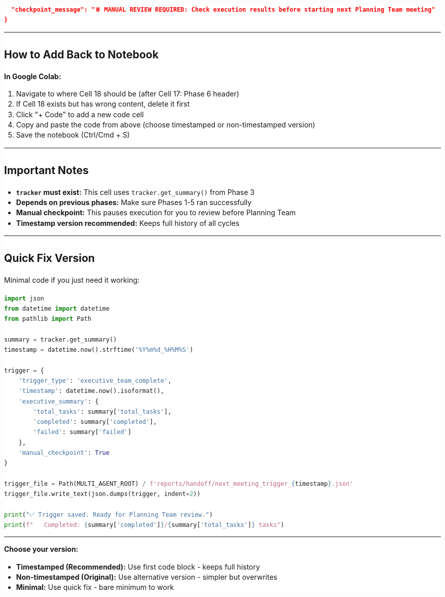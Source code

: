 ```json
  "checkpoint_message": "⏸️ MANUAL REVIEW REQUIRED: Check execution results before starting next Planning Team meeting"
}
```

---

## How to Add Back to Notebook

**In Google Colab:**

1. Navigate to where Cell 18 should be (after Cell 17: Phase 6 header)
2. If Cell 18 exists but has wrong content, delete it first
3. Click "+ Code" to add a new code cell
4. Copy and paste the code from above (choose timestamped or non-timestamped version)
5. Save the notebook (Ctrl/Cmd + S)

---

## Important Notes

- **`tracker` must exist:** This cell uses `tracker.get_summary()` from Phase 3
- **Depends on previous phases:** Make sure Phases 1-5 ran successfully
- **Manual checkpoint:** This pauses execution for you to review before Planning Team
- **Timestamp version recommended:** Keeps full history of all cycles

---

## Quick Fix Version

Minimal code if you just need it working:

```python
import json
from datetime import datetime
from pathlib import Path

summary = tracker.get_summary()
timestamp = datetime.now().strftime('%Y%m%d_%H%M%S')

trigger = {
    'trigger_type': 'executive_team_complete',
    'timestamp': datetime.now().isoformat(),
    'executive_summary': {
        'total_tasks': summary['total_tasks'],
        'completed': summary['completed'],
        'failed': summary['failed']
    },
    'manual_checkpoint': True
}

trigger_file = Path(MULTI_AGENT_ROOT) / f'reports/handoff/next_meeting_trigger_{timestamp}.json'
trigger_file.write_text(json.dumps(trigger, indent=2))

print("✅ Trigger saved. Ready for Planning Team review.")
print(f"   Completed: {summary['completed']}/{summary['total_tasks']} tasks")
```

---

**Choose your version:**
- **Timestamped (Recommended):** Use first code block - keeps full history
- **Non-timestamped (Original):** Use alternative version - simpler but overwrites
- **Minimal:** Use quick fix - bare minimum to work
